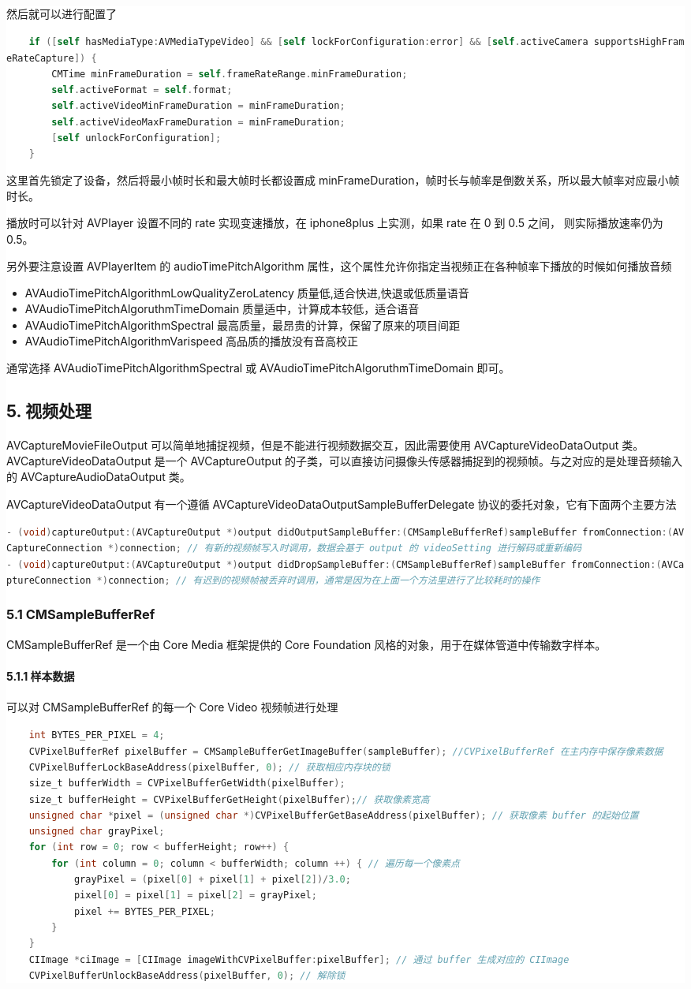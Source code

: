 然后就可以进行配置了

```objectivec
    if ([self hasMediaType:AVMediaTypeVideo] && [self lockForConfiguration:error] && [self.activeCamera supportsHighFrameRateCapture]) {
        CMTime minFrameDuration = self.frameRateRange.minFrameDuration;
        self.activeFormat = self.format;
        self.activeVideoMinFrameDuration = minFrameDuration;
        self.activeVideoMaxFrameDuration = minFrameDuration;
        [self unlockForConfiguration];
    }
```

这里首先锁定了设备，然后将最小帧时长和最大帧时长都设置成 minFrameDuration，帧时长与帧率是倒数关系，所以最大帧率对应最小帧时长。

播放时可以针对 AVPlayer 设置不同的 rate 实现变速播放，在 iphone8plus 上实测，如果 rate 在 0 到 0.5 之间， 则实际播放速率仍为 0.5。

另外要注意设置 AVPlayerItem 的 audioTimePitchAlgorithm 属性，这个属性允许你指定当视频正在各种帧率下播放的时候如何播放音频

* AVAudioTimePitchAlgorithmLowQualityZeroLatency 质量低,适合快进,快退或低质量语音
* AVAudioTimePitchAlgoruthmTimeDomain 质量适中，计算成本较低，适合语音
* AVAudioTimePitchAlgorithmSpectral 最高质量，最昂贵的计算，保留了原来的项目间距
* AVAudioTimePitchAlgorithmVarispeed 高品质的播放没有音高校正

通常选择 AVAudioTimePitchAlgorithmSpectral 或 AVAudioTimePitchAlgoruthmTimeDomain 即可。

## 5. 视频处理

AVCaptureMovieFileOutput 可以简单地捕捉视频，但是不能进行视频数据交互，因此需要使用 AVCaptureVideoDataOutput 类。AVCaptureVideoDataOutput 是一个 AVCaptureOutput 的子类，可以直接访问摄像头传感器捕捉到的视频帧。与之对应的是处理音频输入的 AVCaptureAudioDataOutput 类。

AVCaptureVideoDataOutput 有一个遵循 AVCaptureVideoDataOutputSampleBufferDelegate 协议的委托对象，它有下面两个主要方法

```objectivec
- (void)captureOutput:(AVCaptureOutput *)output didOutputSampleBuffer:(CMSampleBufferRef)sampleBuffer fromConnection:(AVCaptureConnection *)connection; // 有新的视频帧写入时调用，数据会基于 output 的 videoSetting 进行解码或重新编码
- (void)captureOutput:(AVCaptureOutput *)output didDropSampleBuffer:(CMSampleBufferRef)sampleBuffer fromConnection:(AVCaptureConnection *)connection; // 有迟到的视频帧被丢弃时调用，通常是因为在上面一个方法里进行了比较耗时的操作
```

### 5.1 CMSampleBufferRef

CMSampleBufferRef 是一个由 Core Media 框架提供的 Core Foundation 风格的对象，用于在媒体管道中传输数字样本。

#### 5.1.1 样本数据

可以对 CMSampleBufferRef 的每一个 Core Video 视频帧进行处理

```objectivec
    int BYTES_PER_PIXEL = 4;
    CVPixelBufferRef pixelBuffer = CMSampleBufferGetImageBuffer(sampleBuffer); //CVPixelBufferRef 在主内存中保存像素数据
    CVPixelBufferLockBaseAddress(pixelBuffer, 0); // 获取相应内存块的锁
    size_t bufferWidth = CVPixelBufferGetWidth(pixelBuffer);
    size_t bufferHeight = CVPixelBufferGetHeight(pixelBuffer);// 获取像素宽高
    unsigned char *pixel = (unsigned char *)CVPixelBufferGetBaseAddress(pixelBuffer); // 获取像素 buffer 的起始位置
    unsigned char grayPixel;
    for (int row = 0; row < bufferHeight; row++) {
        for (int column = 0; column < bufferWidth; column ++) { // 遍历每一个像素点
            grayPixel = (pixel[0] + pixel[1] + pixel[2])/3.0;
            pixel[0] = pixel[1] = pixel[2] = grayPixel;
            pixel += BYTES_PER_PIXEL;
        }
    }
    CIImage *ciImage = [CIImage imageWithCVPixelBuffer:pixelBuffer]; // 通过 buffer 生成对应的 CIImage
    CVPixelBufferUnlockBaseAddress(pixelBuffer, 0); // 解除锁
```
